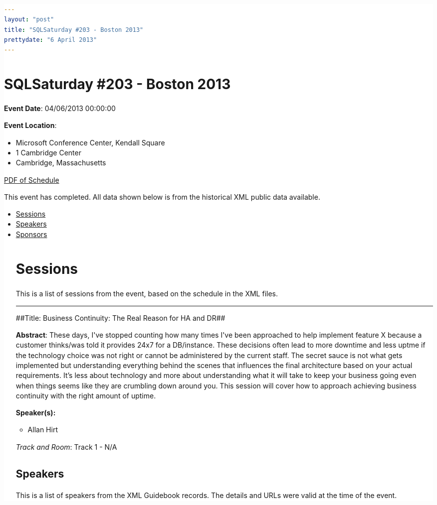 ```yaml
---
layout: "post" 
title: "SQLSaturday #203 - Boston 2013" 
prettydate: "6 April 2013" 
---
```

# SQLSaturday #203 - Boston 2013
 
**Event Date**: 04/06/2013 00:00:00
 
**Event Location**:
- Microsoft Conference Center, Kendall Square
- 1 Cambridge Center
- Cambridge, Massachusetts
 
<a href="/PDF/0203.pdf">PDF of Schedule</a>
 
This event has completed. All data shown below is from the historical XML public data available.
<ul>
   <li><a href="#sessions">Sessions</a></li>
   <li><a href="#speakers">Speakers</a></li>
   <li><a href="#sponsors">Sponsors</a></li>
 
 
 
# <a name="sessions"></a>Sessions
This is a list of sessions from the event, based on the schedule in the XML files.
 
----------------------------------------------------------------------------------- 
 
##Title: Business Continuity: The Real Reason for HA and DR##
 
**Abstract**:
These days, I've stopped counting how many times I've been approached to help implement feature X because a customer thinks/was told it provides 24x7 for a DB/instance. These decisions often lead to more downtime and less uptme if the technology choice was not right or cannot be administered by the current staff. The secret sauce is not what gets implemented but understanding everything behind the scenes that influences the final architecture based on your actual requirements. It’s less about technology and more about understanding what it will take to keep your business going even when things seems like they are crumbling down around you. This session will cover how to approach achieving business continuity with the right amount of uptime.
 
**Speaker(s):**
- Allan Hirt
 
*Track and Room*: Track 1 - N/A
 
 
 
 
## <a name="#speakers"></a>Speakers
This is a list of speakers from the XML Guidebook records. The details and URLs were valid at the time of the event.
 